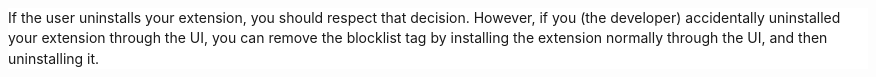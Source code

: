 If the user uninstalls your extension, you should respect that decision. However, if you (the
developer) accidentally uninstalled your extension through the UI, you can remove the blocklist tag
by installing the extension normally through the UI, and then uninstalling it.

[extension-policies]: https://support.google.com/chrome/a/answer/7666985?hl=en
[hosting]: /docs/extensions/mv3/hosting
[linux-hosting]: /docs/extensions/mv3/linux_hosting/
[malicious-mac]: http://blog.chromium.org/2015/05/continuing-to-protect-chrome-users-from.html
[malicious-windows]: http://blog.chromium.org/2013/11/protecting-windows-users-from-malicious.html
[packing]: /docs/extensions/mv3/linux_hosting/#packaging
[publish]: /docs/webstore/publish
[section-faq-preference]: #faq-preference
[section-faq-registry]: #faq-registry
[section-faq]: #faq
[section-mac-troubleshooting]: #troubleshooting
[section-preferences]: #preferences
[section-registry]: #registry
[xml-update-url]: /docs/extensions/mv3/linux_hosting/#update_url
